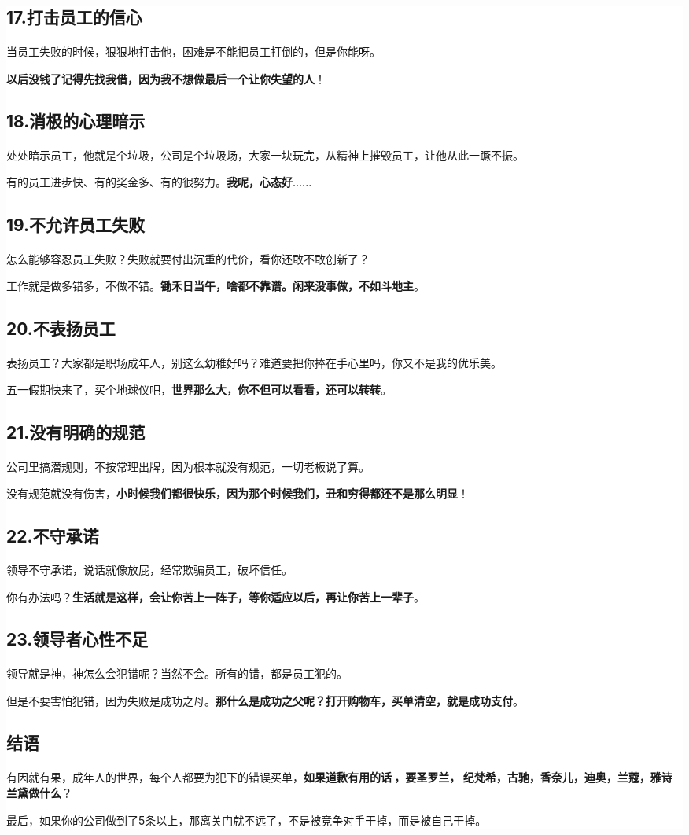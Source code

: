 ## 17.打击员工的信心

当员工失败的时候，狠狠地打击他，困难是不能把员工打倒的，但是你能呀。

**以后没钱了记得先找我借，因为我不想做最后一个让你失望的人**！

## 18.消极的心理暗示

处处暗示员工，他就是个垃圾，公司是个垃圾场，大家一块玩完，从精神上摧毁员工，让他从此一蹶不振。

有的员工进步快、有的奖金多、有的很努力。**我呢，心态好**......

## 19.不允许员工失败

怎么能够容忍员工失败？失败就要付出沉重的代价，看你还敢不敢创新了？

工作就是做多错多，不做不错。**锄禾日当午，啥都不靠谱。闲来没事做，不如斗地主**。

## 20.不表扬员工

表扬员工？大家都是职场成年人，别这么幼稚好吗？难道要把你捧在手心里吗，你又不是我的优乐美。

五一假期快来了，买个地球仪吧，**世界那么大，你不但可以看看，还可以转转**。

## 21.没有明确的规范

公司里搞潜规则，不按常理出牌，因为根本就没有规范，一切老板说了算。

没有规范就没有伤害，**小时候我们都很快乐，因为那个时候我们，丑和穷得都还不是那么明显**！

## 22.不守承诺

领导不守承诺，说话就像放屁，经常欺骗员工，破坏信任。

你有办法吗？**生活就是这样，会让你苦上一阵子，等你适应以后，再让你苦上一辈子**。

## 23.领导者心性不足

领导就是神，神怎么会犯错呢？当然不会。所有的错，都是员工犯的。

但是不要害怕犯错，因为失败是成功之母。**那什么是成功之父呢？打开购物车，买单清空，就是成功支付**。

## 结语

有因就有果，成年人的世界，每个人都要为犯下的错误买单，**如果道歉有用的话 ，要圣罗兰， 纪梵希，古驰，香奈儿，迪奥，兰蔻，雅诗兰黛做什么**？

最后，如果你的公司做到了5条以上，那离关门就不远了，不是被竞争对手干掉，而是被自己干掉。